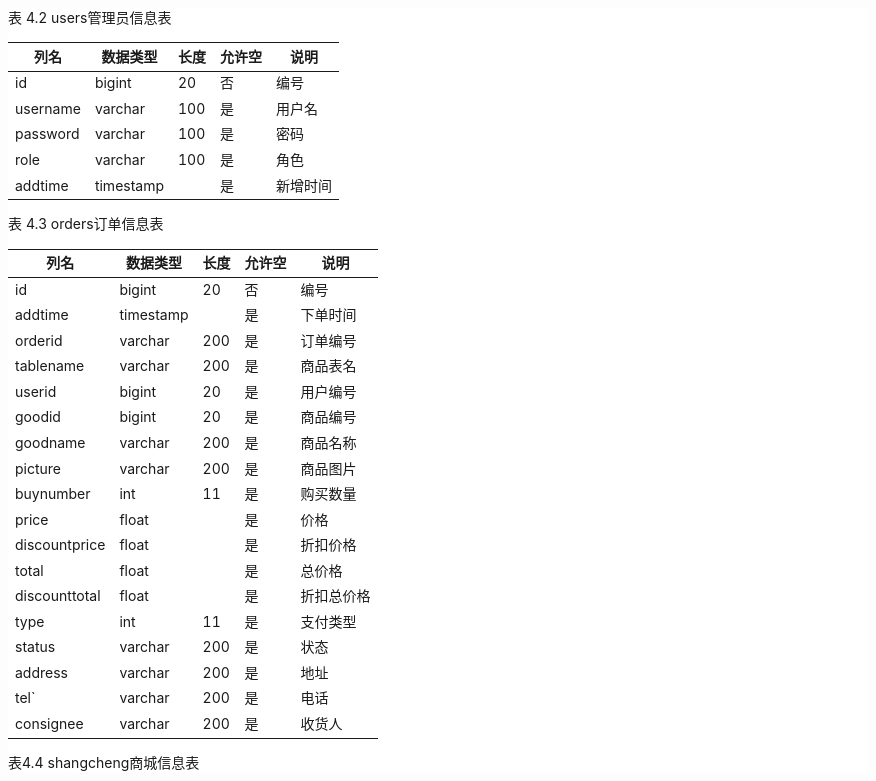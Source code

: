 表 4.2  users管理员信息表

|列名|数据类型|长度|允许空|说明|
| - | - | - | - | - |
|id|bigint|20|否|编号|
|username|varchar|100|是|用户名|
|password|varchar|100|是|密码|
|role|varchar|100|是|角色|
|addtime|timestamp||是|新增时间|

表 4.3  orders订单信息表

|列名|数据类型|长度|允许空|说明|
| - | - | - | - | - |
|id|bigint|20|否|编号|
|addtime|timestamp||是|下单时间|
|orderid|varchar|200|是|订单编号|
|tablename|varchar|200|是|商品表名|
|userid|bigint|20|是|用户编号|
|goodid|bigint|20|是|商品编号|
|goodname|varchar|200|是|商品名称|
|picture|varchar|200|是|商品图片|
|buynumber|int|11|是|购买数量|
|price|float||是|价格|
|discountprice|float||是|折扣价格|
|total|float||是|总价格|
|discounttotal|float||是|折扣总价格|
|type|int|11|是|支付类型|
|status|varchar|200|是|状态|
|address|varchar|200|是|地址|
|tel`|varchar|200|是|电话|
|consignee|varchar|200|是|收货人|

表4.4  shangcheng商城信息表
